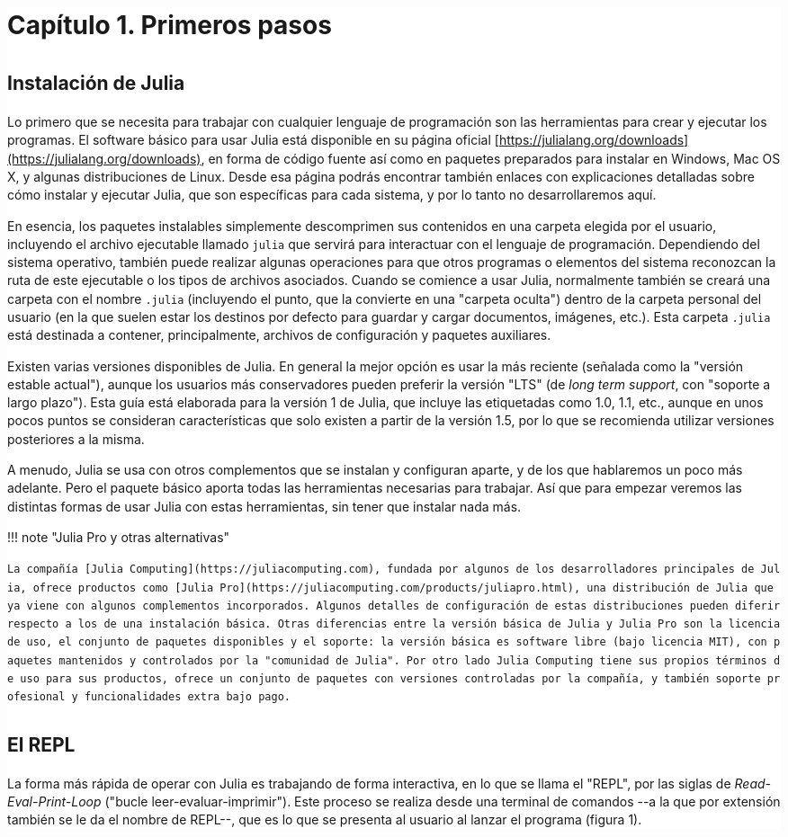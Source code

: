 # Capítulo 1. Primeros pasos

## Instalación de Julia

Lo primero que se necesita para trabajar con cualquier lenguaje de programación son las herramientas para crear y ejecutar los programas. El software básico para usar Julia está disponible en su página oficial [https://julialang.org/downloads](https://julialang.org/downloads), en forma de código fuente así como en paquetes preparados para instalar en Windows, Mac OS X, y algunas distribuciones de Linux. Desde esa página podrás encontrar también enlaces con explicaciones detalladas sobre cómo instalar y ejecutar Julia, que son específicas para cada sistema, y por lo tanto no desarrollaremos aquí.

En esencia, los paquetes instalables simplemente descomprimen sus contenidos en una carpeta elegida por el usuario, incluyendo el archivo ejecutable llamado `julia` que servirá para interactuar con el lenguaje de programación. Dependiendo del sistema operativo, también puede realizar algunas operaciones para que otros programas o elementos del sistema reconozcan la ruta de este ejecutable o los tipos de archivos asociados. Cuando se comience a usar Julia, normalmente también se creará una carpeta con el nombre `.julia` (incluyendo el punto, que la convierte en una "carpeta oculta") dentro de la carpeta personal del usuario (en la que suelen estar los destinos por defecto para guardar y cargar documentos, imágenes, etc.). Esta carpeta `.julia` está destinada a contener, principalmente, archivos de configuración y paquetes auxiliares.

Existen varias versiones disponibles de Julia. En general la mejor opción es usar la más reciente (señalada como la "versión estable actual"), aunque los usuarios más conservadores pueden preferir la versión "LTS" (de *long term support*, con "soporte a largo plazo"). Esta guía está elaborada para la versión 1 de Julia, que incluye las etiquetadas como 1.0, 1.1, etc., aunque en unos pocos puntos se consideran características que solo existen a partir de la versión 1.5, por lo que se recomienda utilizar versiones posteriores a la misma.

A menudo, Julia se usa con otros complementos que se instalan y configuran aparte, y de los que hablaremos un poco más adelante. Pero el paquete básico aporta todas las herramientas necesarias para trabajar. Así que para empezar veremos las distintas formas de usar Julia con estas herramientas, sin tener que instalar nada más.

!!! note "Julia Pro y otras alternativas"
    
    La compañía [Julia Computing](https://juliacomputing.com), fundada por algunos de los desarrolladores principales de Julia, ofrece productos como [Julia Pro](https://juliacomputing.com/products/juliapro.html), una distribución de Julia que ya viene con algunos complementos incorporados. Algunos detalles de configuración de estas distribuciones pueden diferir respecto a los de una instalación básica. Otras diferencias entre la versión básica de Julia y Julia Pro son la licencia de uso, el conjunto de paquetes disponibles y el soporte: la versión básica es software libre (bajo licencia MIT), con paquetes mantenidos y controlados por la "comunidad de Julia". Por otro lado Julia Computing tiene sus propios términos de uso para sus productos, ofrece un conjunto de paquetes con versiones controladas por la compañía, y también soporte profesional y funcionalidades extra bajo pago.

## El REPL

La forma más rápida de operar con Julia es trabajando de forma interactiva, en lo que se llama el "REPL", por las siglas de *Read-Eval-Print-Loop* ("bucle leer-evaluar-imprimir"). Este proceso se realiza desde una terminal de comandos --a la que por extensión también se le da el nombre de REPL--, que es lo que se presenta al usuario al lanzar el programa (figura 1).
